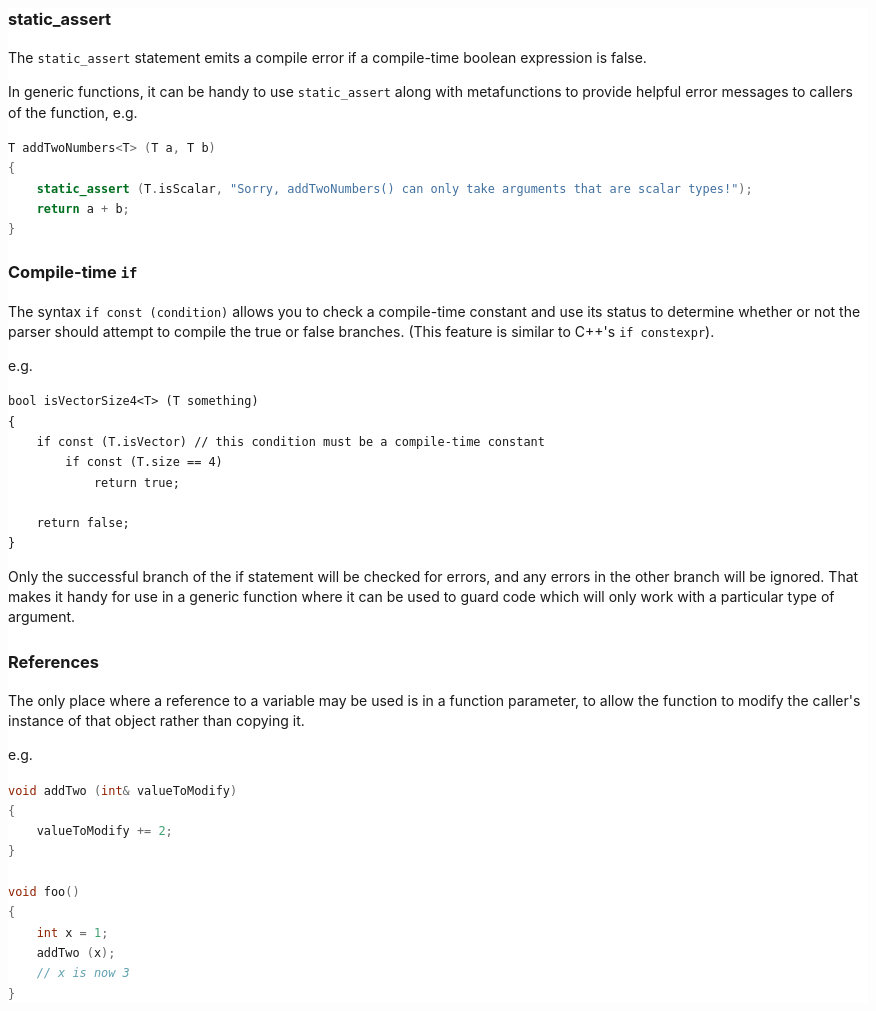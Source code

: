 ### static_assert

The `static_assert` statement emits a compile error if a compile-time boolean expression is false.

In generic functions, it can be handy to use `static_assert` along with metafunctions to provide helpful error messages to callers of the function, e.g.

```C++
T addTwoNumbers<T> (T a, T b)
{
    static_assert (T.isScalar, "Sorry, addTwoNumbers() can only take arguments that are scalar types!");
    return a + b;
}
```

### Compile-time `if`

The syntax `if const (condition)` allows you to check a compile-time constant and use its status to determine whether or not the parser should attempt to compile the true or false branches. (This feature is similar to C++'s `if constexpr`).

e.g.

```
bool isVectorSize4<T> (T something)
{
    if const (T.isVector) // this condition must be a compile-time constant
        if const (T.size == 4)
            return true;

    return false;
}
```

Only the successful branch of the if statement will be checked for errors, and any errors in the other branch will be ignored. That makes it handy for use in a generic function where it can be used to guard code which will only work with a particular type of argument.

### References

The only place where a reference to a variable may be used is in a function parameter, to allow the function to modify the caller's instance of that object rather than copying it.

e.g.
```C++
void addTwo (int& valueToModify)
{
    valueToModify += 2;
}

void foo()
{
    int x = 1;
    addTwo (x);
    // x is now 3
}
```
